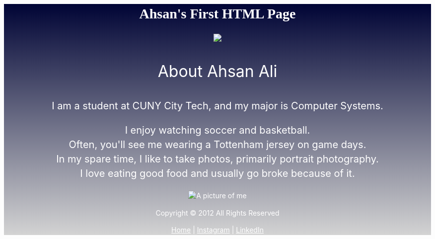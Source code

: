 <!DOCTYPE html>
<html lang="en">
<head>
    <meta charset="UTF-8">
    <meta name="viewport" content="width=device-width, initial-scale=1.0">
    <title>Ahsan's First HTML Page</title>
</head>
<body style="text-align: center; background: linear-gradient(to top, #d3d3d3, #000435); color: white;">
    <h1 style="font-family: 'Times New Roman';">Ahsan's First HTML Page</h1>
    <img src="tottenhamhotspur.svg" style="width: 4%; height: auto;" 
         onmouseover="this.style.width='5%'" onmouseout="this.style.width='4%'">
    <p style="font-size: 32px;">About Ahsan Ali</p>
    <p style="font-size: 20px;">I am a student at CUNY City Tech, and my major is Computer Systems.</p>
    <p style="font-size: 20px;">
        I enjoy watching soccer and basketball. <br>
        Often, you'll see me wearing a Tottenham jersey on game days.<br>
        In my spare time, I like to take photos, primarily portrait photography.<br>
        I love eating good food and usually go broke because of it.
    </p>
    <p>
        <img src="mypicturemedium.jpeg" alt="A picture of me" style="width: 18%; height: auto;" 
             onmouseover="this.style.width='20%'" onmouseout="this.style.width='18%'">
    </p>
    <footer style="text-align: center;">
        <p>Copyright &copy; 2012 All Rights Reserved</p>
        <a href="https://ahsansfirsthtmlpage.w3spaces.com" style="color: white;">Home</a> |
        <a href="https://www.instagram.com/" style="color: white;">Instagram</a> |
        <a href="https://www.linkedin.com/" style="color: white;">LinkedIn</a>
